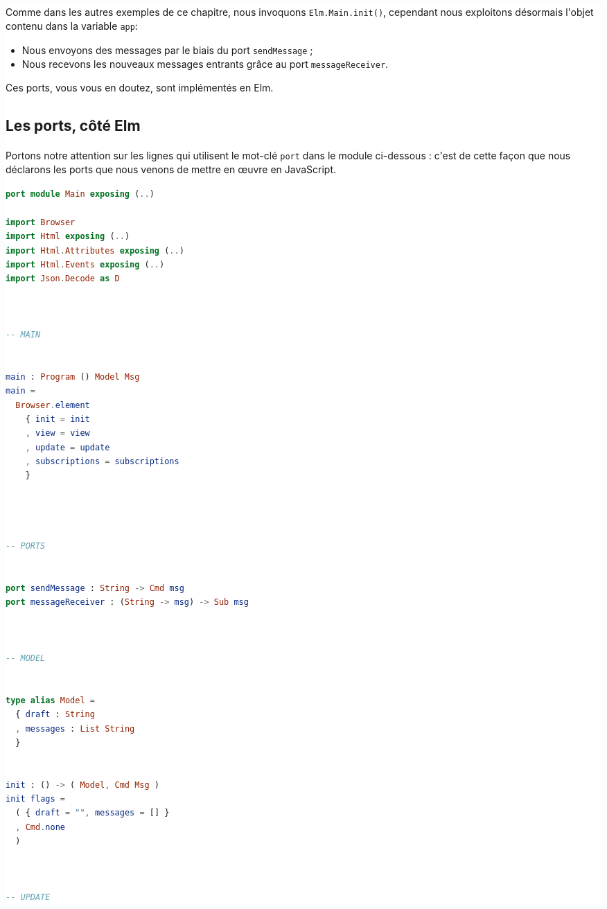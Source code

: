 Comme dans les autres exemples de ce chapitre, nous invoquons `Elm.Main.init()`, cependant nous exploitons désormais l'objet contenu dans la variable `app`:

- Nous envoyons des messages par le biais du port `sendMessage` ;
- Nous recevons les nouveaux messages entrants grâce au port `messageReceiver`.

Ces ports, vous vous en doutez, sont implémentés en Elm.

## Les ports, côté Elm

Portons notre attention sur les lignes qui utilisent le mot-clé `port` dans le module ci-dessous : c'est de cette façon que nous déclarons les ports que nous venons de mettre en œuvre en JavaScript.

```elm
port module Main exposing (..)

import Browser
import Html exposing (..)
import Html.Attributes exposing (..)
import Html.Events exposing (..)
import Json.Decode as D



-- MAIN


main : Program () Model Msg
main =
  Browser.element
    { init = init
    , view = view
    , update = update
    , subscriptions = subscriptions
    }




-- PORTS


port sendMessage : String -> Cmd msg
port messageReceiver : (String -> msg) -> Sub msg



-- MODEL


type alias Model =
  { draft : String
  , messages : List String
  }


init : () -> ( Model, Cmd Msg )
init flags =
  ( { draft = "", messages = [] }
  , Cmd.none
  )



-- UPDATE
```